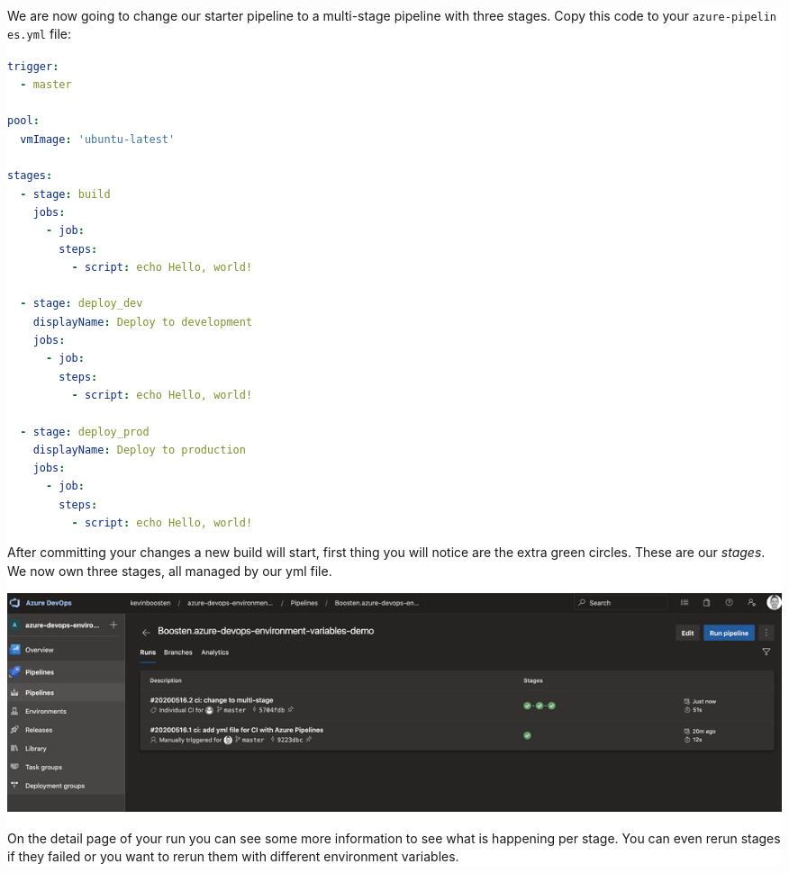 We are now going to change our starter pipeline to a multi-stage pipeline with three stages. Copy this code to your `azure-pipelines.yml` file:

```yml
trigger:
  - master

pool:
  vmImage: 'ubuntu-latest'

stages:
  - stage: build
    jobs:
      - job:
        steps:
          - script: echo Hello, world!

  - stage: deploy_dev
    displayName: Deploy to development
    jobs:
      - job:
        steps:
          - script: echo Hello, world!

  - stage: deploy_prod
    displayName: Deploy to production
    jobs:
      - job:
        steps:
          - script: echo Hello, world!
```

After committing your changes a new build will start, first thing you will notice are the extra green circles. These are our _stages_. We now own three stages, all managed by our yml file.

![img](/assets/images/posts/2020-05-16/8.png)

On the detail page of your run you can see some more information to see what is happening per stage. You can even rerun stages if they failed or you want to rerun them with different environment variables.
